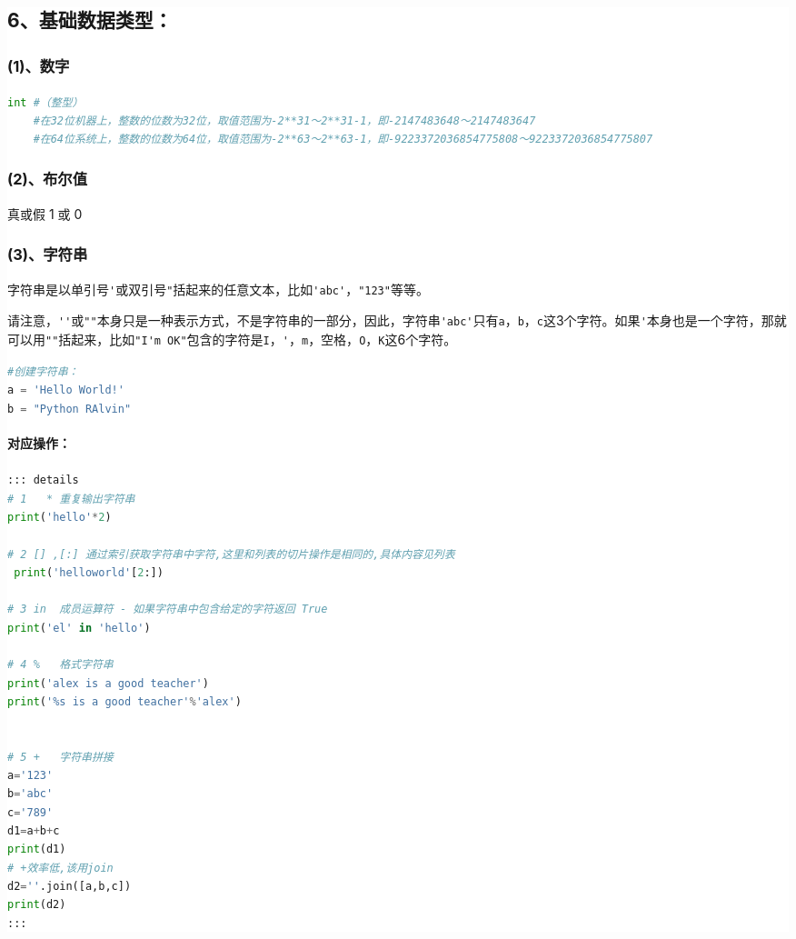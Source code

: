 ## 6、基础数据类型：

### (1)、数字

```python
int #（整型）
	#在32位机器上，整数的位数为32位，取值范围为-2**31～2**31-1，即-2147483648～2147483647
    #在64位系统上，整数的位数为64位，取值范围为-2**63～2**63-1，即-9223372036854775808～9223372036854775807
```

### (2)、布尔值

真或假
1 或 0

### (3)、字符串

字符串是以单引号`'`或双引号`"`括起来的任意文本，比如`'abc'`，`"123"`等等。

请注意，`''`或`""`本身只是一种表示方式，不是字符串的一部分，因此，字符串`'abc'`只有`a`，`b`，`c`这3个字符。如果`'`本身也是一个字符，那就可以用`""`括起来，比如`"I'm OK"`包含的字符是`I`，`'`，`m`，空格，`O`，`K`这6个字符。

```python
#创建字符串：
a = 'Hello World!' 
b = "Python RAlvin" 
```

#### 对应操作：

```python
::: details
# 1   * 重复输出字符串
print('hello'*2)
 
# 2 [] ,[:] 通过索引获取字符串中字符,这里和列表的切片操作是相同的,具体内容见列表
 print('helloworld'[2:])
 
# 3 in  成员运算符 - 如果字符串中包含给定的字符返回 True
print('el' in 'hello')
 
# 4 %   格式字符串
print('alex is a good teacher')
print('%s is a good teacher'%'alex')
 
 
# 5 +   字符串拼接
a='123'
b='abc'
c='789'
d1=a+b+c
print(d1)
# +效率低,该用join
d2=''.join([a,b,c])
print(d2)
:::
```
